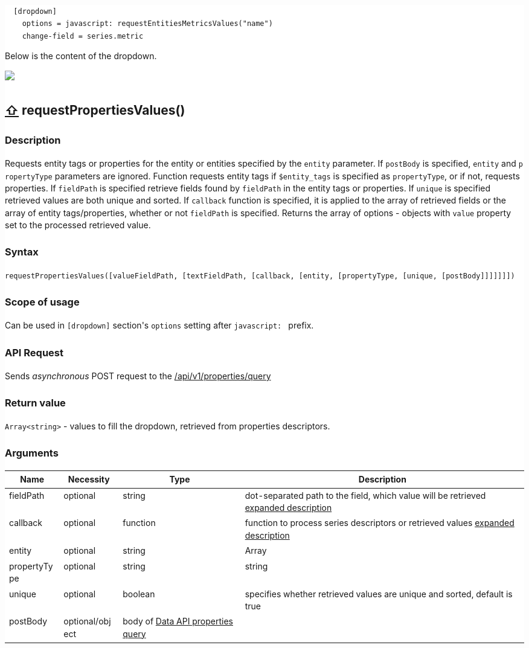 ```
  [dropdown]
    options = javascript: requestEntitiesMetricsValues("name")
    change-field = series.metric
```

Below is the content of the dropdown.

![](images/requestEntitiesMetricsValues.png)












## [⇧](#header) <a name="requestPropertiesValues"></a> requestPropertiesValues()

### Description
Requests entity tags or properties for the entity or entities specified by the `entity` parameter.
If `postBody` is specified, `entity` and `propertyType` parameters are ignored.
Function requests entity tags if `$entity_tags` is specified as `propertyType`, or if not, requests properties.
If `fieldPath` is specified retrieve fields found by `fieldPath` in the entity tags or properties.
If `unique` is specified retrieved values are both unique and sorted.
If `callback` function is specified, it is applied to the array of retrieved fields or the array of entity tags/properties, whether or not `fieldPath` is specified.
Returns the array of options - objects with `value` property set to the processed retrieved value.

### Syntax
```
requestPropertiesValues([valueFieldPath, [textFieldPath, [callback, [entity, [propertyType, [unique, [postBody]]]]]]])
```

### Scope of usage
Can be used in `[dropdown]` section's `options` setting after `javascript: ` prefix.

### API Request
Sends _asynchronous_ POST request to the
[/api/v1/properties/query](https://github.com/axibase/atsd/blob/master/api/data/properties/query.md)


### Return value
`Array<string>` - values to fill the dropdown, retrieved from properties descriptors.

### Arguments

| Name | Necessity | Type | Description |
|------|-----------|------|-------------|
| fieldPath | optional | string | dot-separated path to the field, which value will be retrieved [expanded description](#valuesFieldPath) |
| callback | optional | function | function to process series descriptors or retrieved values [expanded description](#valuesCallback) |
| entity | optional | string | Array<string> | entity/entities, for which properties descriptors are loaded. If not specified, `entities` or `entity` from the `[widget]` is used |
| propertyType | optional | string | string | type of loaded properties, default is "$entity_tags" |
| unique | optional | boolean | specifies whether retrieved values are unique and sorted, default is true |
| postBody | optional/object | body of [Data API properties query](https://github.com/axibase/atsd/blob/master/api/data/properties/query.md) |

